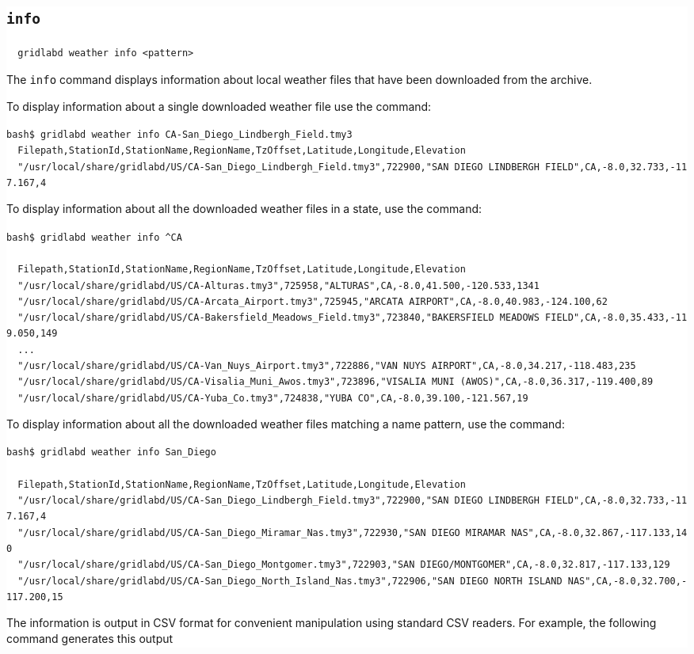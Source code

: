 ## `info`

~~~
  gridlabd weather info <pattern>
~~~

The <tt>info</tt> command displays information about local weather files that have been downloaded from the archive.

To display information about a single downloaded weather file use the command:

~~~
bash$ gridlabd weather info CA-San_Diego_Lindbergh_Field.tmy3
  Filepath,StationId,StationName,RegionName,TzOffset,Latitude,Longitude,Elevation
  "/usr/local/share/gridlabd/US/CA-San_Diego_Lindbergh_Field.tmy3",722900,"SAN DIEGO LINDBERGH FIELD",CA,-8.0,32.733,-117.167,4
~~~

To display information about all the downloaded weather files in a state, use the command:

~~~
bash$ gridlabd weather info ^CA

  Filepath,StationId,StationName,RegionName,TzOffset,Latitude,Longitude,Elevation
  "/usr/local/share/gridlabd/US/CA-Alturas.tmy3",725958,"ALTURAS",CA,-8.0,41.500,-120.533,1341
  "/usr/local/share/gridlabd/US/CA-Arcata_Airport.tmy3",725945,"ARCATA AIRPORT",CA,-8.0,40.983,-124.100,62
  "/usr/local/share/gridlabd/US/CA-Bakersfield_Meadows_Field.tmy3",723840,"BAKERSFIELD MEADOWS FIELD",CA,-8.0,35.433,-119.050,149
  ...
  "/usr/local/share/gridlabd/US/CA-Van_Nuys_Airport.tmy3",722886,"VAN NUYS AIRPORT",CA,-8.0,34.217,-118.483,235
  "/usr/local/share/gridlabd/US/CA-Visalia_Muni_Awos.tmy3",723896,"VISALIA MUNI (AWOS)",CA,-8.0,36.317,-119.400,89
  "/usr/local/share/gridlabd/US/CA-Yuba_Co.tmy3",724838,"YUBA CO",CA,-8.0,39.100,-121.567,19
~~~

To display information about all the downloaded weather files matching a name pattern, use the command:

~~~
bash$ gridlabd weather info San_Diego

  Filepath,StationId,StationName,RegionName,TzOffset,Latitude,Longitude,Elevation
  "/usr/local/share/gridlabd/US/CA-San_Diego_Lindbergh_Field.tmy3",722900,"SAN DIEGO LINDBERGH FIELD",CA,-8.0,32.733,-117.167,4
  "/usr/local/share/gridlabd/US/CA-San_Diego_Miramar_Nas.tmy3",722930,"SAN DIEGO MIRAMAR NAS",CA,-8.0,32.867,-117.133,140
  "/usr/local/share/gridlabd/US/CA-San_Diego_Montgomer.tmy3",722903,"SAN DIEGO/MONTGOMER",CA,-8.0,32.817,-117.133,129
  "/usr/local/share/gridlabd/US/CA-San_Diego_North_Island_Nas.tmy3",722906,"SAN DIEGO NORTH ISLAND NAS",CA,-8.0,32.700,-117.200,15
~~~

The information is output in CSV format for convenient manipulation using standard CSV readers. For example, the following command generates this output
